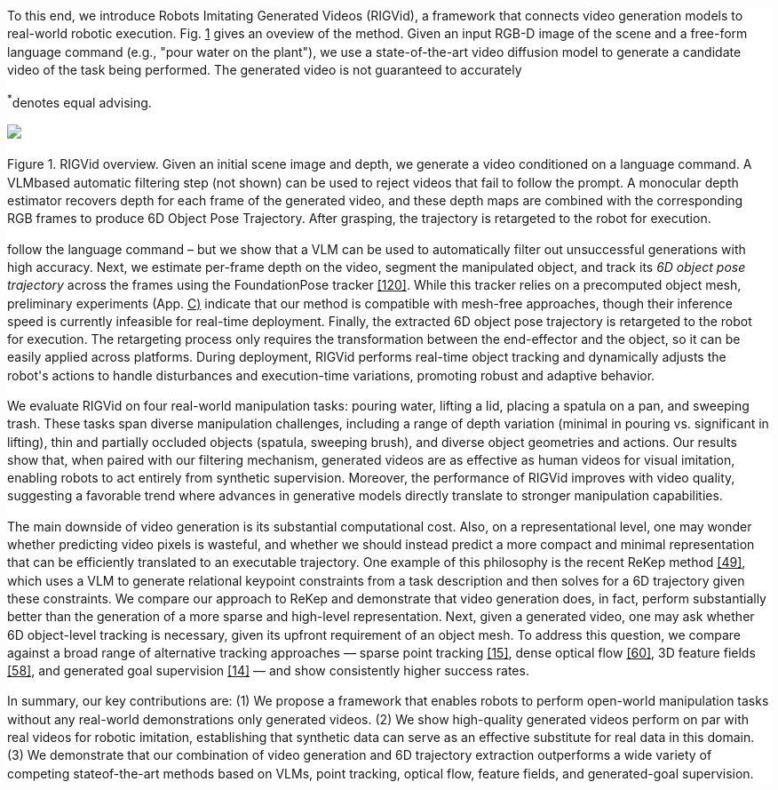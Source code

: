 To this end, we introduce Robots Imitating Generated Videos (RIGVid), a framework that connects video generation models to real-world robotic execution. Fig. [1](#page-1-0) gives an oveview of the method. Given an input RGB-D image of the scene and a free-form language command (e.g., "pour water on the plant"), we use a state-of-the-art video diffusion model to generate a candidate video of the task being performed. The generated video is not guaranteed to accurately

<sup>\*</sup>denotes equal advising.

<span id="page-1-1"></span><span id="page-1-0"></span>![](_page_1_Figure_0.jpeg)

Figure 1. RIGVid overview. Given an initial scene image and depth, we generate a video conditioned on a language command. A VLMbased automatic filtering step (not shown) can be used to reject videos that fail to follow the prompt. A monocular depth estimator recovers depth for each frame of the generated video, and these depth maps are combined with the corresponding RGB frames to produce 6D Object Pose Trajectory. After grasping, the trajectory is retargeted to the robot for execution.

follow the language command – but we show that a VLM can be used to automatically filter out unsuccessful generations with high accuracy. Next, we estimate per-frame depth on the video, segment the manipulated object, and track its *6D object pose trajectory* across the frames using the FoundationPose tracker [\[120\]](#page-14-3). While this tracker relies on a precomputed object mesh, preliminary experiments (App. [C\)](#page-16-0) indicate that our method is compatible with mesh-free approaches, though their inference speed is currently infeasible for real-time deployment. Finally, the extracted 6D object pose trajectory is retargeted to the robot for execution. The retargeting process only requires the transformation between the end-effector and the object, so it can be easily applied across platforms. During deployment, RIGVid performs real-time object tracking and dynamically adjusts the robot's actions to handle disturbances and execution-time variations, promoting robust and adaptive behavior.

We evaluate RIGVid on four real-world manipulation tasks: pouring water, lifting a lid, placing a spatula on a pan, and sweeping trash. These tasks span diverse manipulation challenges, including a range of depth variation (minimal in pouring vs. significant in lifting), thin and partially occluded objects (spatula, sweeping brush), and diverse object geometries and actions. Our results show that, when paired with our filtering mechanism, generated videos are as effective as human videos for visual imitation, enabling robots to act entirely from synthetic supervision. Moreover, the performance of RIGVid improves with video quality, suggesting a favorable trend where advances in generative models directly translate to stronger manipulation capabilities.

The main downside of video generation is its substantial computational cost. Also, on a representational level, one may wonder whether predicting video pixels is wasteful, and whether we should instead predict a more compact and minimal representation that can be efficiently translated to an executable trajectory. One example of this philosophy is the recent ReKep method [\[49\]](#page-11-4), which uses a VLM to generate relational keypoint constraints from a task description and then solves for a 6D trajectory given these constraints. We compare our approach to ReKep and demonstrate that video generation does, in fact, perform substantially better than the generation of a more sparse and high-level representation. Next, given a generated video, one may ask whether 6D object-level tracking is necessary, given its upfront requirement of an object mesh. To address this question, we compare against a broad range of alternative tracking approaches — sparse point tracking [\[15\]](#page-10-10), dense optical flow [\[60\]](#page-12-4), 3D feature fields [\[58\]](#page-12-5), and generated goal supervision [\[14\]](#page-10-9) — and show consistently higher success rates.

In summary, our key contributions are: (1) We propose a framework that enables robots to perform open-world manipulation tasks without any real-world demonstrations only generated videos. (2) We show high-quality generated videos perform on par with real videos for robotic imitation, establishing that synthetic data can serve as an effective substitute for real data in this domain. (3) We demonstrate that our combination of video generation and 6D trajectory extraction outperforms a wide variety of competing stateof-the-art methods based on VLMs, point tracking, optical flow, feature fields, and generated-goal supervision.
